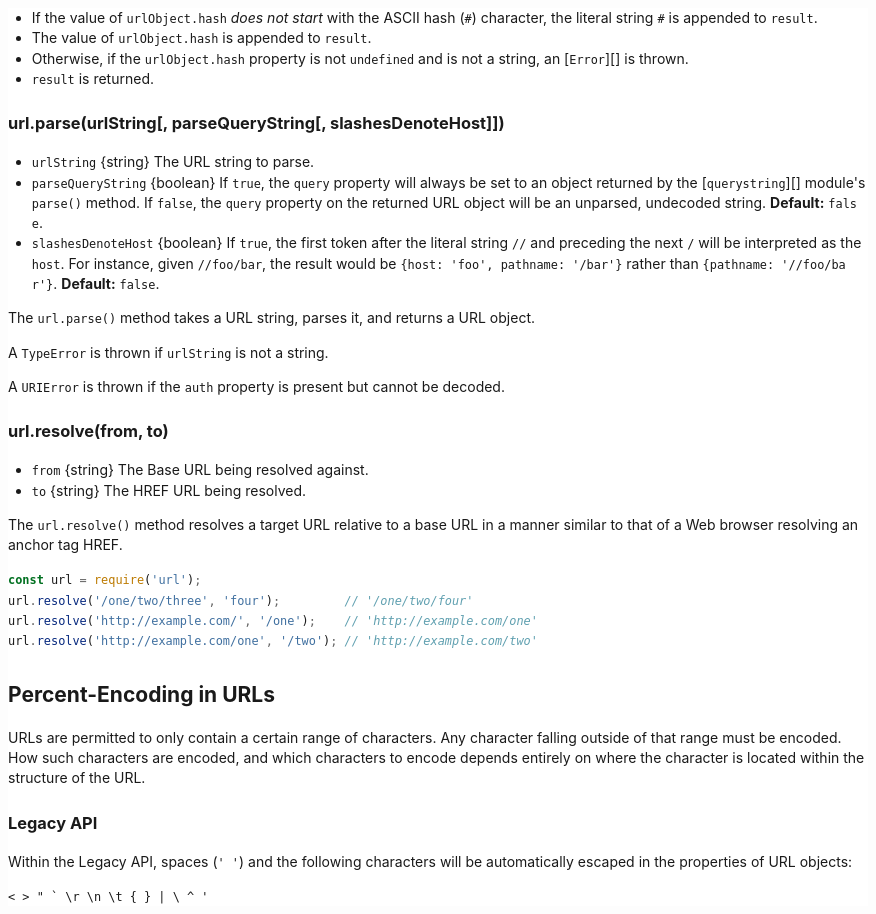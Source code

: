   * If the value of `urlObject.hash` *does not start* with the ASCII hash (`#`) character, the literal string `#` is appended to `result`.
  * The value of `urlObject.hash` is appended to `result`.
* Otherwise, if the `urlObject.hash` property is not `undefined` and is not a string, an [`Error`][] is thrown.
* `result` is returned.

### url.parse(urlString[, parseQueryString[, slashesDenoteHost]])


* `urlString` {string} The URL string to parse.
* `parseQueryString` {boolean} If `true`, the `query` property will always be set to an object returned by the [`querystring`][] module's `parse()` method. If `false`, the `query` property on the returned URL object will be an unparsed, undecoded string. **Default:** `false`.
* `slashesDenoteHost` {boolean} If `true`, the first token after the literal string `//` and preceding the next `/` will be interpreted as the `host`. For instance, given `//foo/bar`, the result would be `{host: 'foo', pathname: '/bar'}` rather than `{pathname: '//foo/bar'}`. **Default:** `false`.

The `url.parse()` method takes a URL string, parses it, and returns a URL object.

A `TypeError` is thrown if `urlString` is not a string.

A `URIError` is thrown if the `auth` property is present but cannot be decoded.

### url.resolve(from, to)


* `from` {string} The Base URL being resolved against.
* `to` {string} The HREF URL being resolved.

The `url.resolve()` method resolves a target URL relative to a base URL in a manner similar to that of a Web browser resolving an anchor tag HREF.

```js
const url = require('url');
url.resolve('/one/two/three', 'four');         // '/one/two/four'
url.resolve('http://example.com/', '/one');    // 'http://example.com/one'
url.resolve('http://example.com/one', '/two'); // 'http://example.com/two'
```

<a id="whatwg-percent-encoding"></a>

## Percent-Encoding in URLs

URLs are permitted to only contain a certain range of characters. Any character falling outside of that range must be encoded. How such characters are encoded, and which characters to encode depends entirely on where the character is located within the structure of the URL.

### Legacy API

Within the Legacy API, spaces (`' '`) and the following characters will be automatically escaped in the properties of URL objects:

```txt
< > " ` \r \n \t { } | \ ^ '
```
